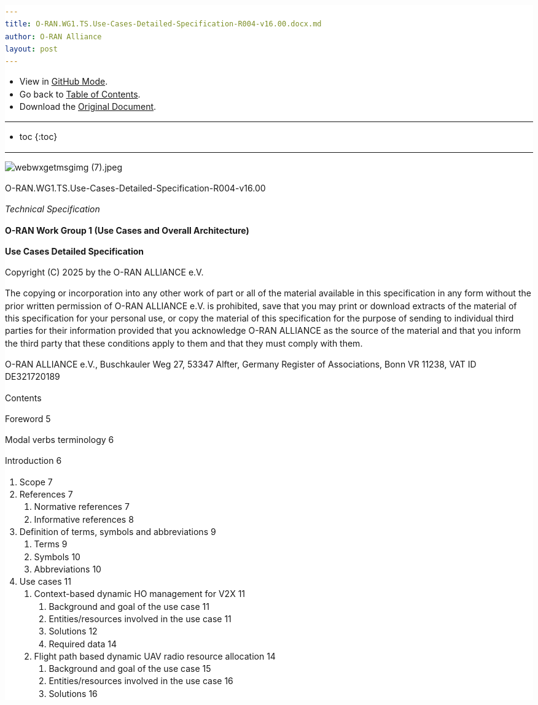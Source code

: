 ```yaml
---
title: O-RAN.WG1.TS.Use-Cases-Detailed-Specification-R004-v16.00.docx.md
author: O-RAN Alliance
layout: post
---
```


- View in [GitHub Mode]({{site.github_page_url}}/O-RAN.WG1.TS.Use-Cases-Detailed-Specification-R004-v16.00.docx.md).
- Go back to [Table of Contents]({{site.baseurl}}/).
- Download the [Original Document]({{site.download_url}}/O-RAN.WG1.TS.Use-Cases-Detailed-Specification-R004-v16.00.docx).

---

* toc
{:toc}

---

![webwxgetmsgimg (7).jpeg]({{site.baseurl}}/assets/images/9c69df009b87.jpg)

O-RAN.WG1.TS.Use-Cases-Detailed-Specification-R004-v16.00

*Technical Specification*

**O-RAN Work Group 1 (Use Cases and Overall Architecture)**

**Use Cases Detailed Specification**

Copyright (C) 2025 by the O-RAN ALLIANCE e.V.

The copying or incorporation into any other work of part or all of the material available in this specification in any form without the prior written permission of O-RAN ALLIANCE e.V. is prohibited, save that you may print or download extracts of the material of this specification for your personal use, or copy the material of this specification for the purpose of sending to individual third parties for their information provided that you acknowledge O-RAN ALLIANCE as the source of the material and that you inform the third party that these conditions apply to them and that they must comply with them.

O-RAN ALLIANCE e.V., Buschkauler Weg 27, 53347 Alfter, Germany Register of Associations, Bonn VR 11238, VAT ID DE321720189

Contents

Foreword 5

Modal verbs terminology 6

Introduction 6

1. Scope 7
2. References 7
   1. Normative references 7
   2. Informative references 8
3. Definition of terms, symbols and abbreviations 9
   1. Terms 9
   2. Symbols 10
   3. Abbreviations 10
4. Use cases 11
   1. Context-based dynamic HO management for V2X 11
      1. Background and goal of the use case 11
      2. Entities/resources involved in the use case 11
      3. Solutions 12
      4. Required data 14
   2. Flight path based dynamic UAV radio resource allocation 14
      1. Background and goal of the use case 15
      2. Entities/resources involved in the use case 16
      3. Solutions 16